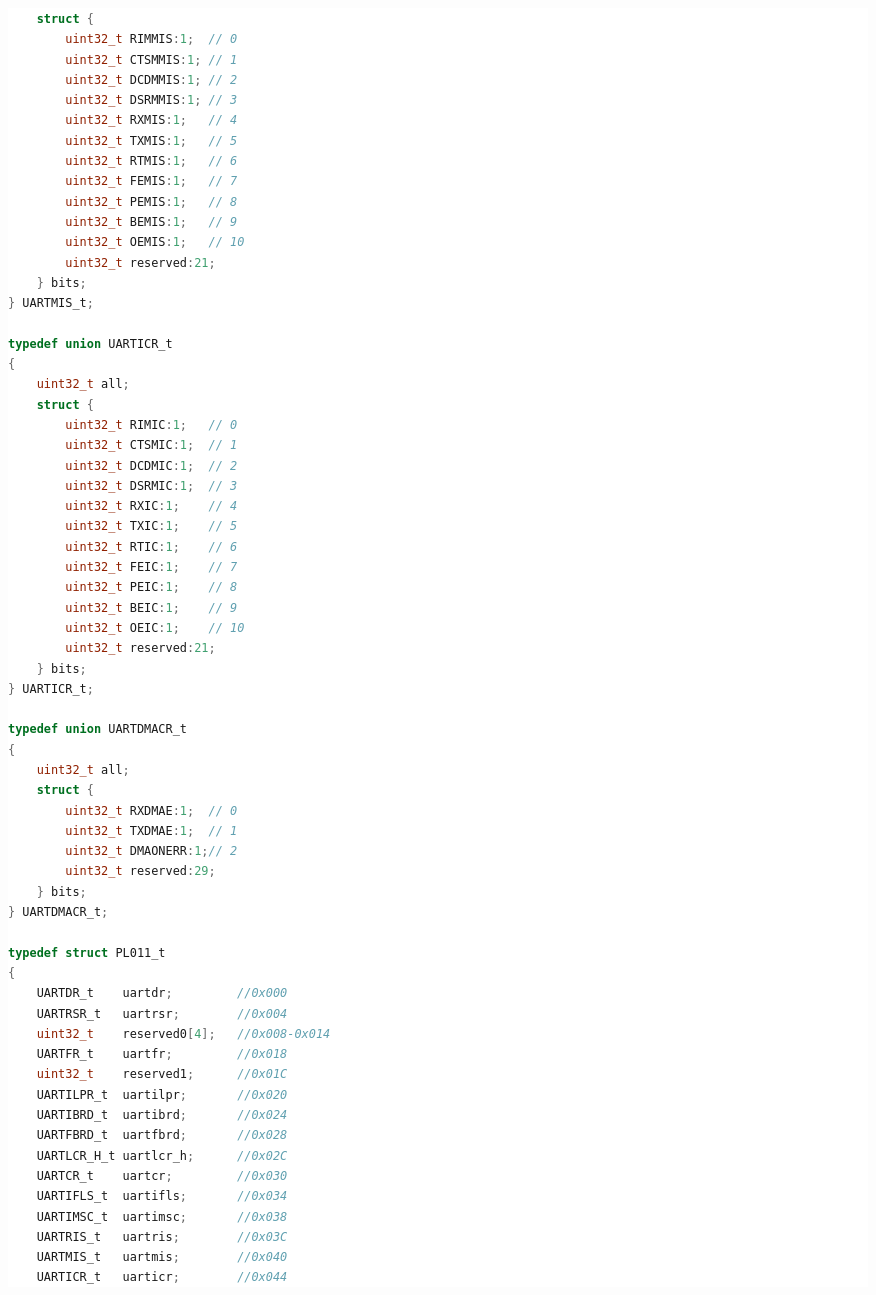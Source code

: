 ```c
    struct {
        uint32_t RIMMIS:1;  // 0
        uint32_t CTSMMIS:1; // 1
        uint32_t DCDMMIS:1; // 2
        uint32_t DSRMMIS:1; // 3
        uint32_t RXMIS:1;   // 4
        uint32_t TXMIS:1;   // 5
        uint32_t RTMIS:1;   // 6
        uint32_t FEMIS:1;   // 7
        uint32_t PEMIS:1;   // 8
        uint32_t BEMIS:1;   // 9
        uint32_t OEMIS:1;   // 10
        uint32_t reserved:21;
    } bits;
} UARTMIS_t;

typedef union UARTICR_t
{
    uint32_t all;
    struct {
        uint32_t RIMIC:1;   // 0
        uint32_t CTSMIC:1;  // 1
        uint32_t DCDMIC:1;  // 2
        uint32_t DSRMIC:1;  // 3
        uint32_t RXIC:1;    // 4
        uint32_t TXIC:1;    // 5
        uint32_t RTIC:1;    // 6
        uint32_t FEIC:1;    // 7
        uint32_t PEIC:1;    // 8
        uint32_t BEIC:1;    // 9
        uint32_t OEIC:1;    // 10
        uint32_t reserved:21;
    } bits;
} UARTICR_t;

typedef union UARTDMACR_t
{
    uint32_t all;
    struct {
        uint32_t RXDMAE:1;  // 0
        uint32_t TXDMAE:1;  // 1
        uint32_t DMAONERR:1;// 2
        uint32_t reserved:29;
    } bits;
} UARTDMACR_t;

typedef struct PL011_t
{
    UARTDR_t    uartdr;         //0x000
    UARTRSR_t   uartrsr;        //0x004
    uint32_t    reserved0[4];   //0x008-0x014
    UARTFR_t    uartfr;         //0x018
    uint32_t    reserved1;      //0x01C
    UARTILPR_t  uartilpr;       //0x020
    UARTIBRD_t  uartibrd;       //0x024
    UARTFBRD_t  uartfbrd;       //0x028
    UARTLCR_H_t uartlcr_h;      //0x02C
    UARTCR_t    uartcr;         //0x030
    UARTIFLS_t  uartifls;       //0x034
    UARTIMSC_t  uartimsc;       //0x038
    UARTRIS_t   uartris;        //0x03C
    UARTMIS_t   uartmis;        //0x040
    UARTICR_t   uarticr;        //0x044
```